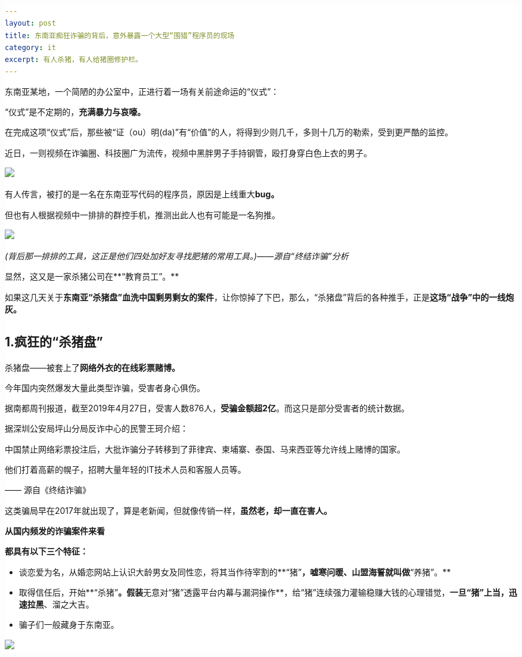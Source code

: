 ```yaml
---
layout: post
title: 东南亚痴狂诈骗的背后，意外暴露一个大型“围猎”程序员的现场
category: it
excerpt: 有人杀猪，有人给猪圈修护栏。
---
```


东南亚某地，一个简陋的办公室中，正进行着一场有关前途命运的“仪式”：

“仪式”是不定期的，**充满暴力与哀嚎。**

在完成这项“仪式”后，那些被“证（ou）明(da)”有“价值”的人，将得到少则几千，多则十几万的勒索，受到更严酷的监控。

近日，一则视频在诈骗圈、科技圈广为流传，视频中黑胖男子手持钢管，殴打身穿白色上衣的男子。

![](/assets/images/2019/it/asia01.gif)

有人传言，被打的是一名在东南亚写代码的程序员，原因是上线重大**bug。**

但也有人根据视频中一排排的群控手机，推测出此人也有可能是一名狗推。

![](/assets/images/2019/it/asia02.png)

*(背后那一排排的工具，这正是他们四处加好友寻找肥猪的常用工具。)——源自“终结诈骗”分析*

显然，这又是一家杀猪公司在**“教育员工”。**

如果这几天关于**东南亚“杀猪盘”血洗中国剩男剩女的案件**，让你惊掉了下巴，那么，“杀猪盘”背后的各种推手，正是**这场“战争”中的一线炮灰。**

## 1.疯狂的“杀猪盘”

杀猪盘——被套上了**网络外衣的在线彩票赌博。**

今年国内突然爆发大量此类型诈骗，受害者身心俱伤。

据南都周刊报道，截至2019年4月27日，受害人数876人，**受骗金额超2亿**。而这只是部分受害者的统计数据。

据深圳公安局坪山分局反诈中心的民警王珂介绍：

中国禁止网络彩票投注后，大批诈骗分子转移到了菲律宾、柬埔寨、泰国、马来西亚等允许线上赌博的国家。

他们打着高薪的幌子，招聘大量年轻的IT技术人员和客服人员等。

—— 源自《终结诈骗》

这类骗局早在2017年就出现了，算是老新闻，但就像传销一样，**虽然老，却一直在害人。**

**从国内频发的诈骗案件来看**

**都具有以下三个特征：**

- 谈恋爱为名，从婚恋网站上认识大龄男女及同性恋，将其当作待宰割的**“猪”**，嘘寒问暖、山盟海誓就叫做**“养猪”。**

- 取得信任后，开始**“杀猪”**。假装**无意对“猪”透露平台内幕与漏洞操作**，给“猪”连续强力灌输稳赚大钱的心理错觉，**一旦“猪”上当，迅速拉黑**、溜之大吉。

- 骗子们一般藏身于东南亚。

![](/assets/images/2019/it/asia03.png)
